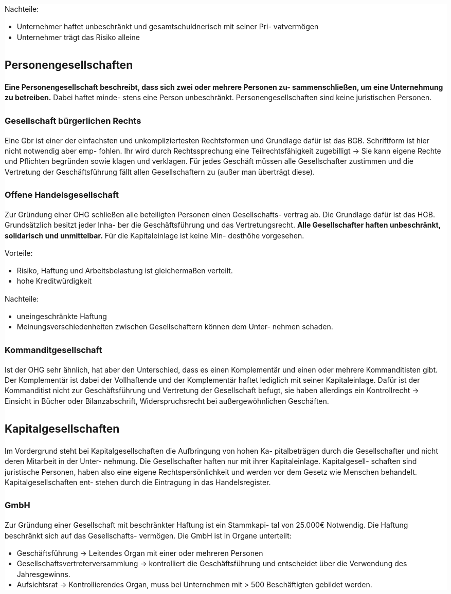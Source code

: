 Nachteile:
- Unternehmer haftet unbeschränkt und gesamtschuldnerisch mit seiner Pri-
vatvermögen
- Unternehmer trägt das Risiko alleine
## Personengesellschaften
**Eine Personengesellschaft beschreibt, dass sich zwei oder mehrere Personen zu-
sammenschließen, um eine Unternehmung zu betreiben.** Dabei haftet minde-
stens eine Person unbeschränkt. Personengesellschaften sind keine juristischen
Personen.
### Gesellschaft bürgerlichen Rechts
Eine Gbr ist einer der einfachsten und unkompliziertesten Rechtsformen und
Grundlage dafür ist das BGB. Schriftform ist hier nicht notwendig aber emp-
fohlen. Ihr wird durch Rechtssprechung eine Teilrechtsfähigkeit zugebilligt →
Sie kann eigene Rechte und Pflichten begründen sowie klagen und verklagen.
Für jedes Geschäft müssen alle Gesellschafter zustimmen und die Vertretung
der Geschäftsführung fällt allen Gesellschaftern zu (außer man überträgt diese).
### Offene Handelsgesellschaft
Zur Gründung einer OHG schließen alle beteiligten Personen einen Gesellschafts-
vertrag ab. Die Grundlage dafür ist das HGB. Grundsätzlich besitzt jeder Inha-
ber die Geschäftsführung und das Vertretungsrecht. **Alle Gesellschafter haften
unbeschränkt, solidarisch und unmittelbar.** Für die Kapitaleinlage ist keine Min-
desthöhe vorgesehen.

Vorteile:
- Risiko, Haftung und Arbeitsbelastung ist gleichermaßen verteilt.
- hohe Kreditwürdigkeit

Nachteile:
- uneingeschränkte Haftung
- Meinungsverschiedenheiten zwischen Gesellschaftern können dem Unter-
nehmen schaden.
### Kommanditgesellschaft
Ist der OHG sehr ähnlich, hat aber den Unterschied, dass es einen Komplementär
und einen oder mehrere Kommanditisten gibt. Der Komplementär ist dabei der
Vollhaftende und der Komplementär haftet lediglich mit seiner Kapitaleinlage.
Dafür ist der Kommanditist nicht zur Geschäftsführung und Vertretung der
Gesellschaft befugt, sie haben allerdings ein Kontrollrecht → Einsicht in Bücher
oder Bilanzabschrift, Widerspruchsrecht bei außergewöhnlichen Geschäften.
## Kapitalgesellschaften
Im Vordergrund steht bei Kapitalgesellschaften die Aufbringung von hohen Ka-
pitalbeträgen durch die Gesellschafter und nicht deren Mitarbeit in der Unter-
nehmung. Die Gesellschafter haften nur mit ihrer Kapitaleinlage. Kapitalgesell-
schaften sind juristische Personen, haben also eine eigene Rechtspersönlichkeit
und werden vor dem Gesetz wie Menschen behandelt. Kapitalgesellschaften ent-
stehen durch die Eintragung in das Handelsregister.
### GmbH
Zur Gründung einer Gesellschaft mit beschränkter Haftung ist ein Stammkapi-
tal von 25.000€ Notwendig. Die Haftung beschränkt sich auf das Gesellschafts-
vermögen. Die GmbH ist in Organe unterteilt:
- Geschäftsführung → Leitendes Organ mit einer oder mehreren Personen
- Gesellschaftsvertreterversammlung → kontrolliert die Geschäftsführung
und entscheidet über die Verwendung des Jahresgewinns.
- Aufsichtsrat → Kontrollierendes Organ, muss bei Unternehmen mit > 500
Beschäftigten gebildet werden.
